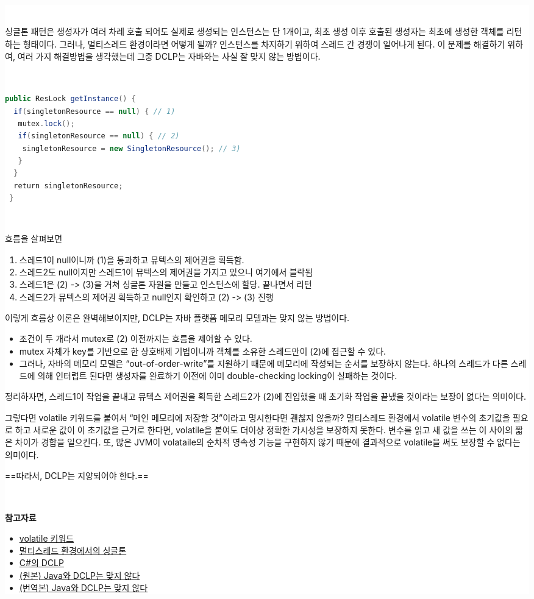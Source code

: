 <br>

싱글톤 패턴은 생성자가 여러 차례 호출 되어도 실제로 생성되는 인스턴스는 단 1개이고, 최초 생성 이후 호출된 생성자는 최초에 생성한 객체를 리턴하는 형태이다. 그러나, 멀티스레드 환경이라면 어떻게 될까? 인스턴스를 차지하기 위하여 스레드 간 경쟁이 일어나게 된다. 이 문제를 해결하기 위하여, 여러 가지 해결방법을 생각했는데 그중 DCLP는 자바와는 사실 잘 맞지 않는 방법이다. 

<br>

```java
public ResLock getInstance() {  
  if(singletonResource == null) { // 1)  
   mutex.lock();  
   if(singletonResource == null) { // 2)  
    singletonResource = new SingletonResource(); // 3)  
   }  
  }  
  return singletonResource;  
 }
```

<br>

흐름을 살펴보면  

1.  스레드1이 null이니까 (1)을 통과하고 뮤텍스의 제어권을 획득함.
2.  스레드2도 null이지만 스레드1이 뮤텍스의 제어권을 가지고 있으니 여기에서 블락됨
3.  스레드1은 (2) -> (3)을 거쳐 싱글톤 자원을 만들고 인스턴스에 할당. 끝나면서 리턴
4.  스레드2가 뮤텍스의 제어권 획득하고 null인지 확인하고 (2) -> (3) 진행

이렇게 흐름상 이론은 완벽해보이지만, DCLP는 자바 플랫폼 메모리 모델과는 맞지 않는 방법이다. 

- 조건이 두 개라서 mutex로 (2) 이전까지는 흐름을 제어할 수 있다. 
- mutex 자체가 key를 기반으로 한 상호배제 기법이니까 객체를 소유한 스레드만이 (2)에 접근할 수 있다. 
- 그러나, 자바의 메모리 모델은 “out-of-order-write”를 지원하기 때문에 메모리에 작성되는 순서를 보장하지 않는다. 하나의 스레드가 다른 스레드에 의해 인터럽트 된다면 생성자를 완료하기 이전에 이미 double-checking locking이 실패하는 것이다. 

정리하자면, 스레드1이 작업을 끝내고 뮤텍스 제어권을 획득한 스레드2가 (2)에 진입했을 때 초기화 작업을 끝냈을 것이라는 보장이 없다는 의미이다.

그렇다면 volatile 키워드를 붙여서 “메인 메모리에 저장할 것”이라고 명시한다면 괜찮지 않을까? 멀티스레드 환경에서 volatile 변수의 초기값을 필요로 하고 새로운 값이 이 초기값을 근거로 한다면, volatile을 붙여도 더이상 정확한 가시성을 보장하지 못한다. 변수를 읽고 새 값을 쓰는 이 사이의 짧은 차이가 경합을 일으킨다. 또, 많은 JVM이 volataile의 순차적 영속성 기능을 구현하지 않기 때문에 결과적으로 volatile을 써도 보장할 수 없다는 의미이다.

==따라서, DCLP는 지양되어야 한다.==

<br>

**참고자료**

- <a href='https://parkcheolu.tistory.com/16' target='_blank'>volatile 키워드</a>
- <a href='https://jungwoon.github.io/java/2019/08/11/Singleton-Pattern-with-Multi-Thread.html' target='_blank'>멀티스레드 환경에서의 싱글톤</a>
- <a href='https://www.hanbit.co.kr/media/channel/view.html?cms_code=CMS6818849791&cate_cd=' target='_blank'>C#의 DCLP</a>
- <a href='https://web.archive.org/web/20171027162134/https://www.ibm.com/developerworks/java/library/j-dcl/index.html' target='_blank'>(원본) Java와 DCLP는 맞지 않다</a>
- <a href='https://gampol.tistory.com/entry/Double-checked-locking%EA%B3%BC-Singleton-%ED%8C%A8%ED%84%B4' target='_blank'>(번역본) Java와 DCLP는 맞지 않다</a>
